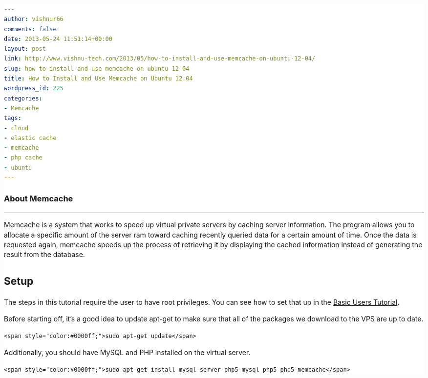 ```yaml
---
author: vishnur66
comments: false
date: 2013-05-24 11:51:14+00:00
layout: post
link: http://www.vishnu-tech.com/2013/05/how-to-install-and-use-memcache-on-ubuntu-12-04/
slug: how-to-install-and-use-memcache-on-ubuntu-12-04
title: How to Install and Use Memcache on Ubuntu 12.04
wordpress_id: 225
categories:
- Memcache
tags:
- cloud
- elastic cache
- memcache
- php cache
- ubuntu
---
```


### About Memcache





* * *



Memcache is a system that works to speed up virtual private servers by caching server information. The program allows you to allocate a specific amount of the server ram toward caching recently queried data for a certain amount of time. Once the data is requested again, memcache speeds up the process of retrieving it by displaying the cached information instead of generating the result from the database.


## Setup


The steps in this tutorial require the user to have root privileges. You can see how to set that up in the [Basic Users Tutorial](https://www.digitalocean.com/community/articles/how-to-add-and-delete-users-on-ubuntu-12-04-and-centos-6).

Before starting off, it’s a good idea to update apt-get to make sure that all of the packages we download to the VPS are up to date.

    
    <span style="color:#0000ff;">sudo apt-get update</span>


Additionally, you should have MySQL and PHP installed on the virtual server.

    
    <span style="color:#0000ff;">sudo apt-get install mysql-server php5-mysql php5 php5-memcache</span>


